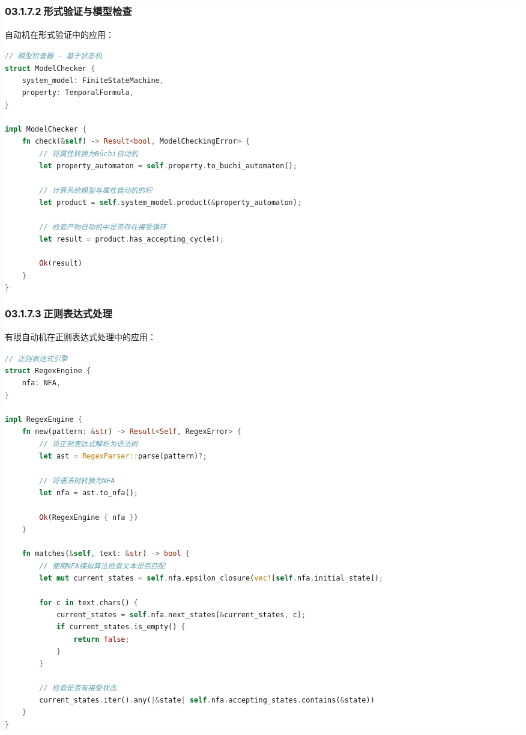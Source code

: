 ### 03.1.7.2 形式验证与模型检查

自动机在形式验证中的应用：

```rust
// 模型检查器 - 基于状态机
struct ModelChecker {
    system_model: FiniteStateMachine,
    property: TemporalFormula,
}

impl ModelChecker {
    fn check(&self) -> Result<bool, ModelCheckingError> {
        // 将属性转换为Büchi自动机
        let property_automaton = self.property.to_buchi_automaton();
        
        // 计算系统模型与属性自动机的积
        let product = self.system_model.product(&property_automaton);
        
        // 检查产物自动机中是否存在接受循环
        let result = product.has_accepting_cycle();
        
        Ok(result)
    }
}
```

### 03.1.7.3 正则表达式处理

有限自动机在正则表达式处理中的应用：

```rust
// 正则表达式引擎
struct RegexEngine {
    nfa: NFA,
}

impl RegexEngine {
    fn new(pattern: &str) -> Result<Self, RegexError> {
        // 将正则表达式解析为语法树
        let ast = RegexParser::parse(pattern)?;
        
        // 将语法树转换为NFA
        let nfa = ast.to_nfa();
        
        Ok(RegexEngine { nfa })
    }
    
    fn matches(&self, text: &str) -> bool {
        // 使用NFA模拟算法检查文本是否匹配
        let mut current_states = self.nfa.epsilon_closure(vec![self.nfa.initial_state]);
        
        for c in text.chars() {
            current_states = self.nfa.next_states(&current_states, c);
            if current_states.is_empty() {
                return false;
            }
        }
        
        // 检查是否有接受状态
        current_states.iter().any(|&state| self.nfa.accepting_states.contains(&state))
    }
}
```

